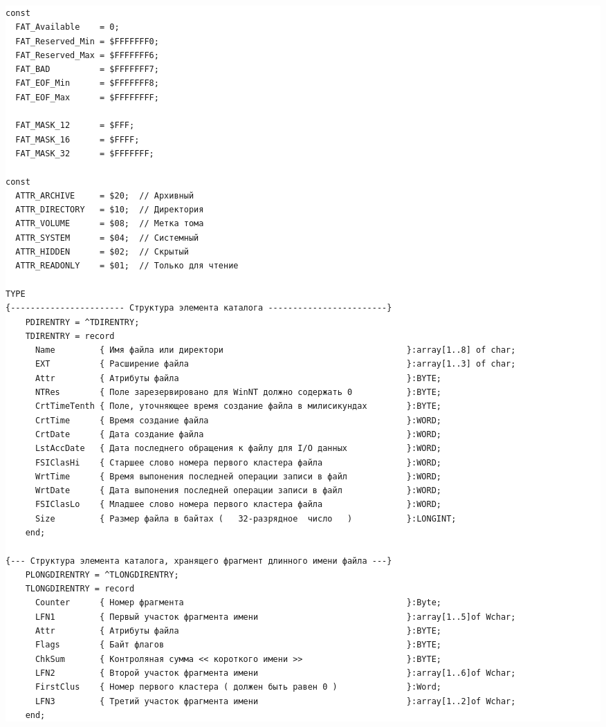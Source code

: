     const
      FAT_Available    = 0;
      FAT_Reserved_Min = $FFFFFFF0;
      FAT_Reserved_Max = $FFFFFFF6;
      FAT_BAD          = $FFFFFFF7;
      FAT_EOF_Min      = $FFFFFFF8;
      FAT_EOF_Max      = $FFFFFFFF;
     
      FAT_MASK_12      = $FFF;
      FAT_MASK_16      = $FFFF;
      FAT_MASK_32      = $FFFFFFF;
     
    const
      ATTR_ARCHIVE     = $20;  // Архивный
      ATTR_DIRECTORY   = $10;  // Директория
      ATTR_VOLUME      = $08;  // Метка тома
      ATTR_SYSTEM      = $04;  // Системный
      ATTR_HIDDEN      = $02;  // Скрытый
      ATTR_READONLY    = $01;  // Только для чтение
     
    TYPE
    {----------------------- Структура элемента каталога ------------------------}
        PDIRENTRY = ^TDIRENTRY;
        TDIRENTRY = record
          Name         { Имя файла или директори                                     }:array[1..8] of char;
          EXT          { Расширение файла                                            }:array[1..3] of char;
          Attr         { Атрибуты файла                                              }:BYTE;
          NTRes        { Поле зарезервировано для WinNT должно содержать 0           }:BYTE;
          CrtTimeTenth { Поле, уточняющее время создание файла в милисикундах        }:BYTE;
          CrtTime      { Время создание файла                                        }:WORD;
          CrtDate      { Дата создание файла                                         }:WORD;
          LstAccDate   { Дата последнего обращения к файлу для I/O данных            }:WORD;
          FSIClasHi    { Старшее слово номера первого кластера файла                 }:WORD;
          WrtTime      { Время выпонения последней операции записи в файл            }:WORD;
          WrtDate      { Дата выпонения последней операции записи в файл             }:WORD;
          FSIClasLo    { Младшее слово номера первого кластера файла                 }:WORD;
          Size         { Размер файла в байтах (   32-разрядное  число   )           }:LONGINT;
        end;
     
    {--- Структура элемента каталога, хранящего фрагмент длинного имени файла ---}
        PLONGDIRENTRY = ^TLONGDIRENTRY;
        TLONGDIRENTRY = record
          Counter      { Номер фрагмента                                             }:Byte;
          LFN1         { Первый участок фрагмента имени                              }:array[1..5]of Wchar;
          Attr         { Атрибуты файла                                              }:BYTE;
          Flags        { Байт флагов                                                 }:BYTE;
          ChkSum       { Контроляная сумма << короткого имени >>                     }:BYTE;
          LFN2         { Второй участок фрагмента имени                              }:array[1..6]of Wchar;
          FirstClus    { Номер первого кластера ( должен быть равен 0 )              }:Word;
          LFN3         { Третий участок фрагмента имени                              }:array[1..2]of Wchar;
        end;
     
     
     